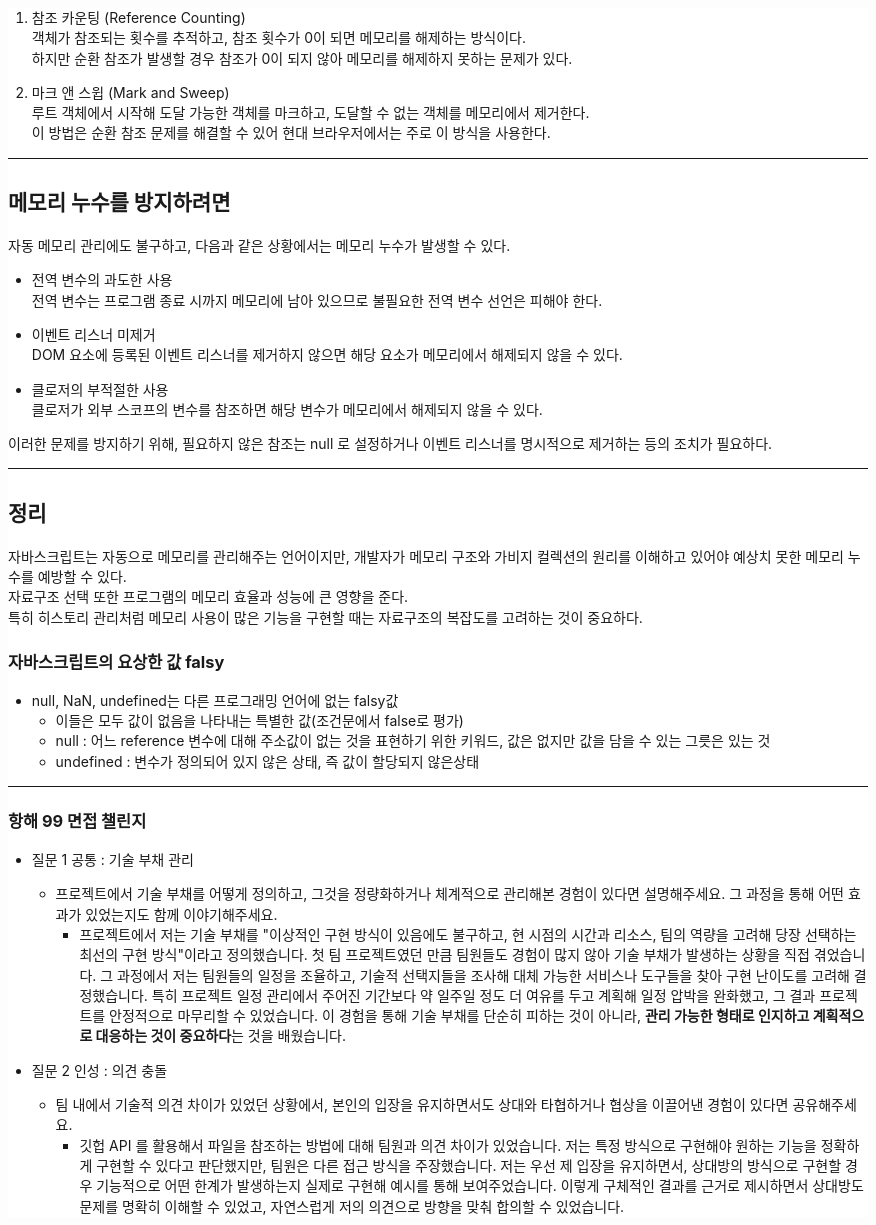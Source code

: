 1. 참조 카운팅 (Reference Counting)  
   객체가 참조되는 횟수를 추적하고, 참조 횟수가 0이 되면 메모리를 해제하는 방식이다.  
   하지만 순환 참조가 발생할 경우 참조가 0이 되지 않아 메모리를 해제하지 못하는 문제가 있다.

2. 마크 앤 스윕 (Mark and Sweep)  
   루트 객체에서 시작해 도달 가능한 객체를 마크하고, 도달할 수 없는 객체를 메모리에서 제거한다.  
   이 방법은 순환 참조 문제를 해결할 수 있어 현대 브라우저에서는 주로 이 방식을 사용한다.

---

## 메모리 누수를 방지하려면

자동 메모리 관리에도 불구하고, 다음과 같은 상황에서는 메모리 누수가 발생할 수 있다.

-   전역 변수의 과도한 사용  
    전역 변수는 프로그램 종료 시까지 메모리에 남아 있으므로 불필요한 전역 변수 선언은 피해야 한다.

-   이벤트 리스너 미제거  
    DOM 요소에 등록된 이벤트 리스너를 제거하지 않으면 해당 요소가 메모리에서 해제되지 않을 수 있다.

-   클로저의 부적절한 사용  
    클로저가 외부 스코프의 변수를 참조하면 해당 변수가 메모리에서 해제되지 않을 수 있다.

이러한 문제를 방지하기 위해, 필요하지 않은 참조는 null 로 설정하거나 이벤트 리스너를 명시적으로 제거하는 등의 조치가 필요하다.

---

## 정리

자바스크립트는 자동으로 메모리를 관리해주는 언어이지만, 개발자가 메모리 구조와 가비지 컬렉션의 원리를 이해하고 있어야 예상치 못한 메모리 누수를 예방할 수 있다.  
자료구조 선택 또한 프로그램의 메모리 효율과 성능에 큰 영향을 준다.  
특히 히스토리 관리처럼 메모리 사용이 많은 기능을 구현할 때는 자료구조의 복잡도를 고려하는 것이 중요하다.

### 자바스크립트의 요상한 값 falsy

-   null, NaN, undefined는 다른 프로그래밍 언어에 없는 falsy값
    -   이들은 모두 값이 없음을 나타내는 특별한 값(조건문에서 false로 평가)
    -   null : 어느 reference 변수에 대해 주소값이 없는 것을 표현하기 위한 키워드, 값은 없지만 값을 담을 수 있는 그릇은 있는 것
    -   undefined : 변수가 정의되어 있지 않은 상태, 즉 값이 할당되지 않은상태

---

### 항해 99 면접 챌린지

-   질문 1 공통 : 기술 부채 관리
    -   프로젝트에서 기술 부채를 어떻게 정의하고, 그것을 정량화하거나 체계적으로 관리해본 경험이 있다면 설명해주세요. 그 과정을 통해 어떤 효과가 있었는지도 함께 이야기해주세요.
        -   프로젝트에서 저는 기술 부채를 "이상적인 구현 방식이 있음에도 불구하고, 현 시점의 시간과 리소스, 팀의 역량을 고려해 당장 선택하는 최선의 구현 방식"이라고 정의했습니다. 첫 팀 프로젝트였던 만큼 팀원들도 경험이 많지 않아 기술 부채가 발생하는 상황을 직접 겪었습니다. 그 과정에서 저는 팀원들의 일정을 조율하고, 기술적 선택지들을 조사해 대체 가능한 서비스나 도구들을 찾아 구현 난이도를 고려해 결정했습니다. 특히 프로젝트 일정 관리에서 주어진 기간보다 약 일주일 정도 더 여유를 두고 계획해 일정 압박을 완화했고, 그 결과 프로젝트를 안정적으로 마무리할 수 있었습니다. 이 경험을 통해 기술 부채를 단순히 피하는 것이 아니라, **관리 가능한 형태로 인지하고 계획적으로 대응하는 것이 중요하다**는 것을 배웠습니다.
-   질문 2 인성 : 의견 충돌

    -   팀 내에서 기술적 의견 차이가 있었던 상황에서, 본인의 입장을 유지하면서도 상대와 타협하거나 협상을 이끌어낸 경험이 있다면 공유해주세요.
        -   깃헙 API 를 활용해서 파일을 참조하는 방법에 대해 팀원과 의견 차이가 있었습니다. 저는 특정 방식으로 구현해야 원하는 기능을 정확하게 구현할 수 있다고 판단했지만, 팀원은 다른 접근 방식을 주장했습니다. 저는 우선 제 입장을 유지하면서, 상대방의 방식으로 구현할 경우 기능적으로 어떤 한계가 발생하는지 실제로 구현해 예시를 통해 보여주었습니다. 이렇게 구체적인 결과를 근거로 제시하면서 상대방도 문제를 명확히 이해할 수 있었고, 자연스럽게 저의 의견으로 방향을 맞춰 합의할 수 있었습니다.
